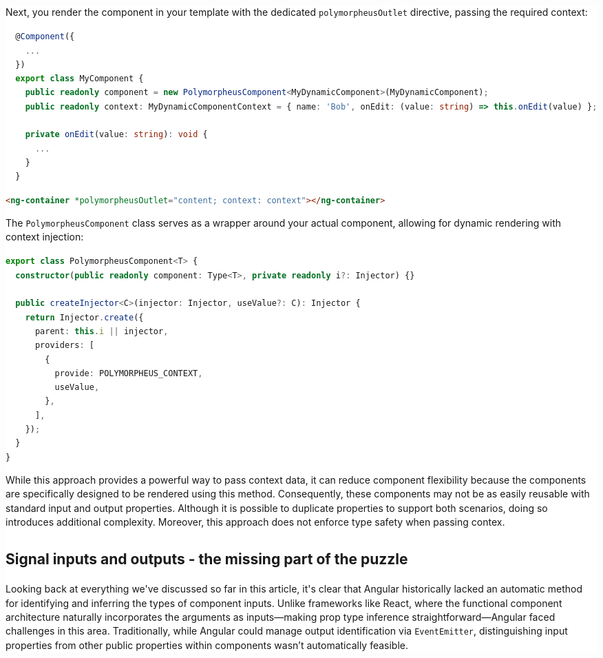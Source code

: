 Next, you render the component in your template with the dedicated `polymorpheusOutlet` directive, passing the required context:

```ts
  @Component({
    ...
  })
  export class MyComponent {
    public readonly component = new PolymorpheusComponent<MyDynamicComponent>(MyDynamicComponent);
    public readonly context: MyDynamicComponentContext = { name: 'Bob', onEdit: (value: string) => this.onEdit(value) };

    private onEdit(value: string): void {
      ...
    }
  }
```

```html
<ng-container *polymorpheusOutlet="content; context: context"></ng-container>
```

The `PolymorpheusComponent` class serves as a wrapper around your actual component, allowing for dynamic rendering with context injection:

```ts
export class PolymorpheusComponent<T> {
  constructor(public readonly component: Type<T>, private readonly i?: Injector) {}

  public createInjector<C>(injector: Injector, useValue?: C): Injector {
    return Injector.create({
      parent: this.i || injector,
      providers: [
        {
          provide: POLYMORPHEUS_CONTEXT,
          useValue,
        },
      ],
    });
  }
}
```

While this approach provides a powerful way to pass context data, it can reduce component flexibility because the components are specifically designed to be rendered using this method. Consequently, these components may not be as easily reusable with standard input and output properties. Although it is possible to duplicate properties to support both scenarios, doing so introduces additional complexity. Moreover, this approach does not enforce type safety when passing contex.

## Signal inputs and outputs - the missing part of the puzzle

Looking back at everything we've discussed so far in this article, it's clear that Angular historically lacked an automatic method for identifying and inferring the types of component inputs. Unlike frameworks like React, where the functional component architecture naturally incorporates the arguments as inputs—making prop type inference straightforward—Angular faced challenges in this area. Traditionally, while Angular could manage output identification via `EventEmitter`, distinguishing input properties from other public properties within components wasn’t automatically feasible.
